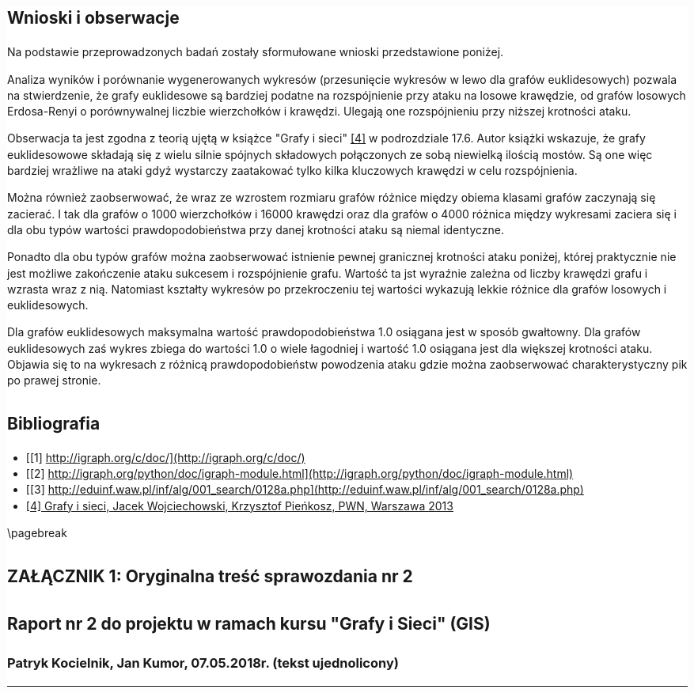 ## Wnioski i obserwacje

Na podstawie przeprowadzonych badań zostały sformułowane wnioski przedstawione
poniżej.

Analiza wyników i porównanie wygenerowanych wykresów (przesunięcie wykresów w
lewo dla grafów euklidesowych) pozwala na stwierdzenie, że grafy euklidesowe
są bardziej podatne na rozspójnienie przy ataku na losowe krawędzie, od grafów
losowych Erdosa-Renyi o porównywalnej liczbie wierzchołków i krawędzi. Ulegają
one rozspójnieniu przy niższej krotności ataku.

Obserwacja ta jest zgodna z teorią ujętą w książce "Grafy i sieci" [\[4\]]() w
podrozdziale 17.6. Autor książki wskazuje, że grafy euklidesowowe składają się 
z wielu silnie spójnych składowych połączonych ze sobą niewielką ilością mostów.
Są one więc bardziej wrażliwe na ataki gdyż wystarczy zaatakować tylko kilka
kluczowych krawędzi w celu rozspójnienia.

Można również zaobserwować, że wraz ze wzrostem rozmiaru grafów różnice między
obiema klasami grafów zaczynają się zacierać. I tak dla grafów o 1000
wierzchołków i 16000 krawędzi oraz dla grafów o 4000 różnica między wykresami
zaciera się i dla obu typów wartości prawdopodobieństwa przy danej krotności
ataku są niemal identyczne.

Ponadto dla obu typów grafów można zaobserwować istnienie pewnej granicznej
krotności ataku poniżej, której praktycznie nie jest możliwe zakończenie ataku
sukcesem i rozspójnienie grafu. Wartość ta jst wyraźnie zależna od liczby
krawędzi grafu i wzrasta wraz z nią. Natomiast kształty wykresów po przekroczeniu
tej wartości wykazują lekkie różnice dla grafów losowych i euklidesowych.

Dla grafów euklidesowych maksymalna wartość prawdopodobieństwa $1.0$ osiągana jest
w sposób gwałtowny. Dla grafów euklidesowych zaś wykres zbiega do wartości $1.0$
o wiele łagodniej i wartość $1.0$ osiągana jest dla większej krotności ataku.
Objawia się to na wykresach z różnicą prawdopodobieństw powodzenia ataku gdzie 
można zaobserwować charakterystyczny pik po prawej stronie. 



## Bibliografia

- [\[1\] http://igraph.org/c/doc/](http://igraph.org/c/doc/)
- [\[2\] http://igraph.org/python/doc/igraph-module.html](http://igraph.org/python/doc/igraph-module.html)
- [\[3\] http://eduinf.waw.pl/inf/alg/001_search/0128a.php](http://eduinf.waw.pl/inf/alg/001_search/0128a.php)
- [\[4\] Grafy i sieci, Jacek Wojciechowski, Krzysztof Pieńkosz, PWN, Warszawa 2013]()

\pagebreak
## ZAŁĄCZNIK 1: Oryginalna treść sprawozdania nr 2

## Raport nr 2 do projektu w ramach kursu "Grafy i Sieci" (GIS) 

### Patryk Kocielnik, Jan Kumor, 07.05.2018r. (tekst ujednolicony)

---